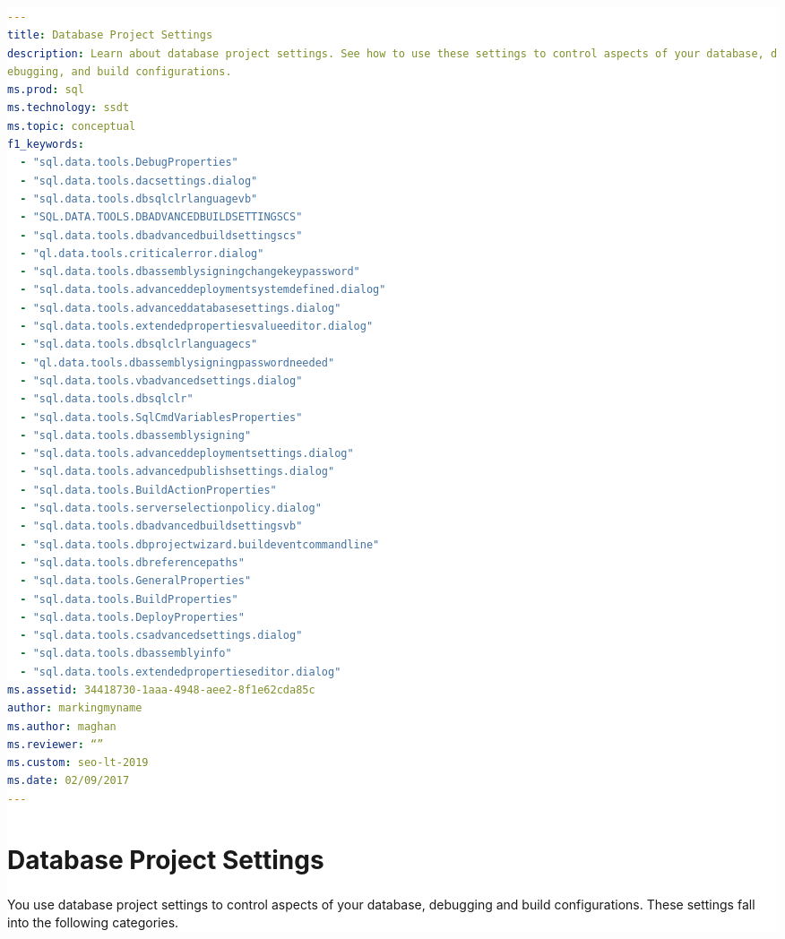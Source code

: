 ```yaml
---
title: Database Project Settings
description: Learn about database project settings. See how to use these settings to control aspects of your database, debugging, and build configurations.
ms.prod: sql
ms.technology: ssdt
ms.topic: conceptual
f1_keywords: 
  - "sql.data.tools.DebugProperties"
  - "sql.data.tools.dacsettings.dialog"
  - "sql.data.tools.dbsqlclrlanguagevb"
  - "SQL.DATA.TOOLS.DBADVANCEDBUILDSETTINGSCS"
  - "sql.data.tools.dbadvancedbuildsettingscs"
  - "ql.data.tools.criticalerror.dialog"
  - "sql.data.tools.dbassemblysigningchangekeypassword"
  - "sql.data.tools.advanceddeploymentsystemdefined.dialog"
  - "sql.data.tools.advanceddatabasesettings.dialog"
  - "sql.data.tools.extendedpropertiesvalueeditor.dialog"
  - "sql.data.tools.dbsqlclrlanguagecs"
  - "ql.data.tools.dbassemblysigningpasswordneeded"
  - "sql.data.tools.vbadvancedsettings.dialog"
  - "sql.data.tools.dbsqlclr"
  - "sql.data.tools.SqlCmdVariablesProperties"
  - "sql.data.tools.dbassemblysigning"
  - "sql.data.tools.advanceddeploymentsettings.dialog"
  - "sql.data.tools.advancedpublishsettings.dialog"
  - "sql.data.tools.BuildActionProperties"
  - "sql.data.tools.serverselectionpolicy.dialog"
  - "sql.data.tools.dbadvancedbuildsettingsvb"
  - "sql.data.tools.dbprojectwizard.buildeventcommandline"
  - "sql.data.tools.dbreferencepaths"
  - "sql.data.tools.GeneralProperties"
  - "sql.data.tools.BuildProperties"
  - "sql.data.tools.DeployProperties"
  - "sql.data.tools.csadvancedsettings.dialog"
  - "sql.data.tools.dbassemblyinfo"
  - "sql.data.tools.extendedpropertieseditor.dialog"
ms.assetid: 34418730-1aaa-4948-aee2-8f1e62cda85c
author: markingmyname
ms.author: maghan
ms.reviewer: “”
ms.custom: seo-lt-2019
ms.date: 02/09/2017
---
```


# Database Project Settings

You use database project settings to control aspects of your database, debugging and build configurations. These settings fall into the following categories.  
  